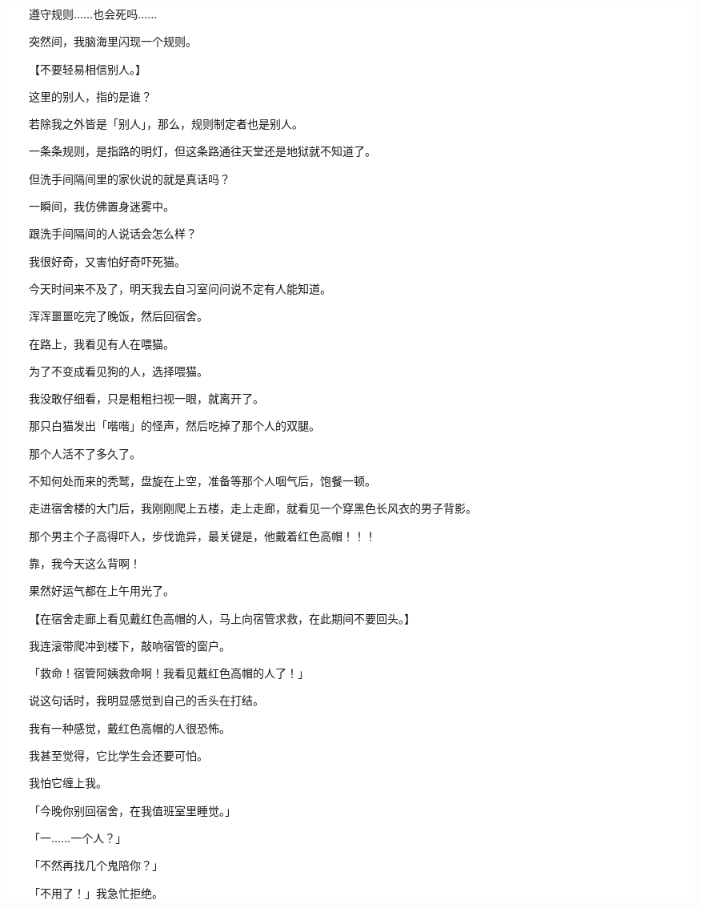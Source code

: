&emsp;&emsp;遵守规则……也会死吗……  
  
&emsp;&emsp;突然间，我脑海里闪现一个规则。  
  
&emsp;&emsp;【不要轻易相信别人。】  
  
&emsp;&emsp;这里的别人，指的是谁？  
  
&emsp;&emsp;若除我之外皆是「别人」，那么，规则制定者也是别人。  
  
&emsp;&emsp;一条条规则，是指路的明灯，但这条路通往天堂还是地狱就不知道了。  
  
&emsp;&emsp;但洗手间隔间里的家伙说的就是真话吗？  
  
&emsp;&emsp;一瞬间，我仿佛置身迷雾中。  
  
&emsp;&emsp;跟洗手间隔间的人说话会怎么样？  
  
&emsp;&emsp;我很好奇，又害怕好奇吓死猫。  
  
&emsp;&emsp;今天时间来不及了，明天我去自习室问问说不定有人能知道。  
  
&emsp;&emsp;浑浑噩噩吃完了晚饭，然后回宿舍。  
  
&emsp;&emsp;在路上，我看见有人在喂猫。  
  
&emsp;&emsp;为了不变成看见狗的人，选择喂猫。  
  
&emsp;&emsp;我没敢仔细看，只是粗粗扫视一眼，就离开了。  
  
&emsp;&emsp;那只白猫发出「喈喈」的怪声，然后吃掉了那个人的双腿。  
  
&emsp;&emsp;那个人活不了多久了。  
  
&emsp;&emsp;不知何处而来的秃鹫，盘旋在上空，准备等那个人咽气后，饱餐一顿。  
  
&emsp;&emsp;走进宿舍楼的大门后，我刚刚爬上五楼，走上走廊，就看见一个穿黑色长风衣的男子背影。  
  
&emsp;&emsp;那个男主个子高得吓人，步伐诡异，最关键是，他戴着红色高帽！！！  
  
&emsp;&emsp;靠，我今天这么背啊！  
  
&emsp;&emsp;果然好运气都在上午用光了。  
  
&emsp;&emsp;【在宿舍走廊上看见戴红色高帽的人，马上向宿管求救，在此期间不要回头。】  
  
&emsp;&emsp;我连滚带爬冲到楼下，敲响宿管的窗户。  
  
&emsp;&emsp;「救命！宿管阿姨救命啊！我看见戴红色高帽的人了！」  
  
&emsp;&emsp;说这句话时，我明显感觉到自己的舌头在打结。  
  
&emsp;&emsp;我有一种感觉，戴红色高帽的人很恐怖。  
  
&emsp;&emsp;我甚至觉得，它比学生会还要可怕。  
  
&emsp;&emsp;我怕它缠上我。  
  
&emsp;&emsp;「今晚你别回宿舍，在我值班室里睡觉。」  
  
&emsp;&emsp;「一……一个人？」  
  
&emsp;&emsp;「不然再找几个鬼陪你？」  
  
&emsp;&emsp;「不用了！」我急忙拒绝。  
  